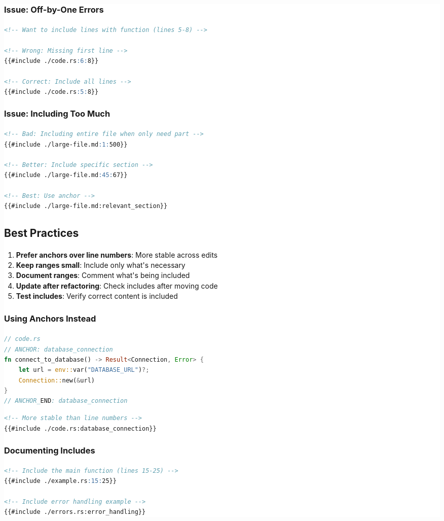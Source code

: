 ### Issue: Off-by-One Errors
```markdown
<!-- Want to include lines with function (lines 5-8) -->

<!-- Wrong: Missing first line -->
{{#include ./code.rs:6:8}}

<!-- Correct: Include all lines -->
{{#include ./code.rs:5:8}}
```

### Issue: Including Too Much
```markdown
<!-- Bad: Including entire file when only need part -->
{{#include ./large-file.md:1:500}}

<!-- Better: Include specific section -->
{{#include ./large-file.md:45:67}}

<!-- Best: Use anchor -->
{{#include ./large-file.md:relevant_section}}
```

## Best Practices

1. **Prefer anchors over line numbers**: More stable across edits
2. **Keep ranges small**: Include only what's necessary
3. **Document ranges**: Comment what's being included
4. **Update after refactoring**: Check includes after moving code
5. **Test includes**: Verify correct content is included

### Using Anchors Instead

```rust
// code.rs
// ANCHOR: database_connection
fn connect_to_database() -> Result<Connection, Error> {
    let url = env::var("DATABASE_URL")?;
    Connection::new(&url)
}
// ANCHOR_END: database_connection
```

```markdown
<!-- More stable than line numbers -->
{{#include ./code.rs:database_connection}}
```

### Documenting Includes

```markdown
<!-- Include the main function (lines 15-25) -->
{{#include ./example.rs:15:25}}

<!-- Include error handling example -->
{{#include ./errors.rs:error_handling}}
```
